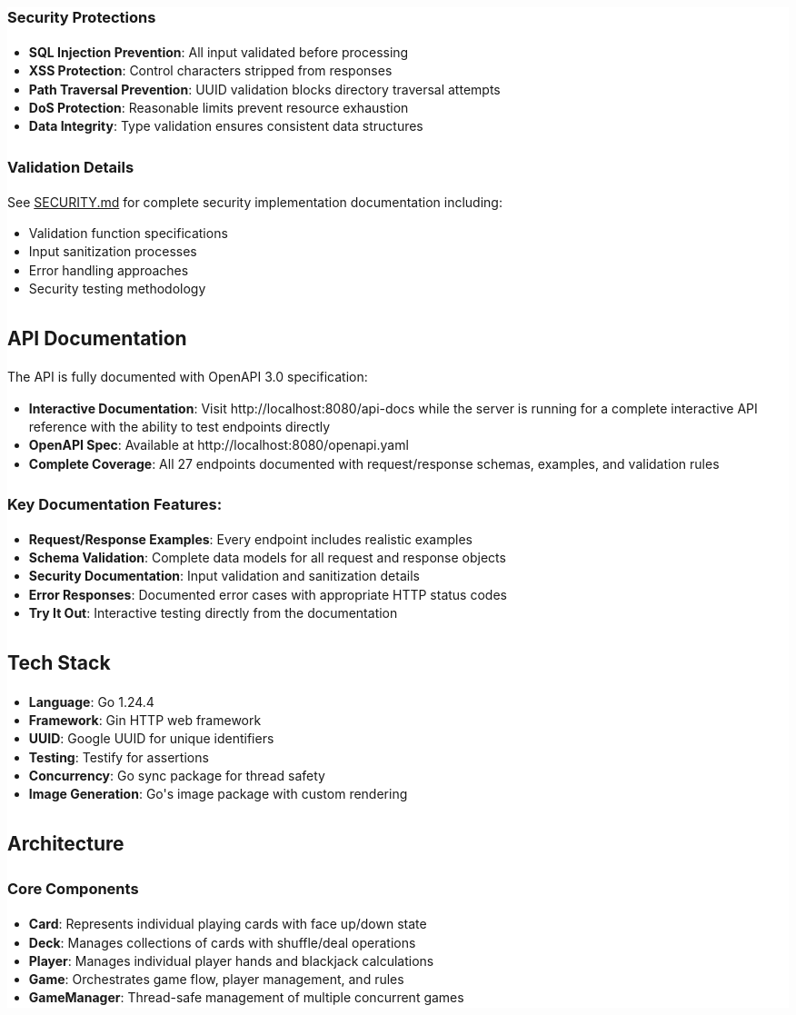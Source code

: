 ### Security Protections
- **SQL Injection Prevention**: All input validated before processing
- **XSS Protection**: Control characters stripped from responses
- **Path Traversal Prevention**: UUID validation blocks directory traversal attempts
- **DoS Protection**: Reasonable limits prevent resource exhaustion
- **Data Integrity**: Type validation ensures consistent data structures

### Validation Details
See [SECURITY.md](SECURITY.md) for complete security implementation documentation including:
- Validation function specifications
- Input sanitization processes
- Error handling approaches
- Security testing methodology

## API Documentation

The API is fully documented with OpenAPI 3.0 specification:

- **Interactive Documentation**: Visit http://localhost:8080/api-docs while the server is running for a complete interactive API reference with the ability to test endpoints directly
- **OpenAPI Spec**: Available at http://localhost:8080/openapi.yaml
- **Complete Coverage**: All 27 endpoints documented with request/response schemas, examples, and validation rules

### Key Documentation Features:
- **Request/Response Examples**: Every endpoint includes realistic examples
- **Schema Validation**: Complete data models for all request and response objects
- **Security Documentation**: Input validation and sanitization details
- **Error Responses**: Documented error cases with appropriate HTTP status codes
- **Try It Out**: Interactive testing directly from the documentation

## Tech Stack

- **Language**: Go 1.24.4
- **Framework**: Gin HTTP web framework
- **UUID**: Google UUID for unique identifiers
- **Testing**: Testify for assertions
- **Concurrency**: Go sync package for thread safety
- **Image Generation**: Go's image package with custom rendering

## Architecture

### Core Components
- **Card**: Represents individual playing cards with face up/down state
- **Deck**: Manages collections of cards with shuffle/deal operations
- **Player**: Manages individual player hands and blackjack calculations  
- **Game**: Orchestrates game flow, player management, and rules
- **GameManager**: Thread-safe management of multiple concurrent games
